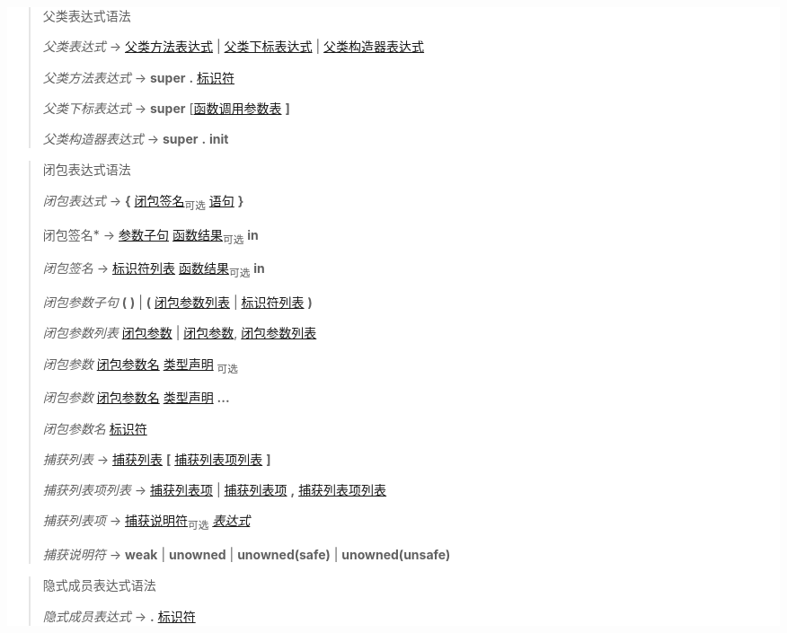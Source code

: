 

> 父类表达式语法
>
> _父类表达式_ → [父类方法表达式](./04_Expressions.md#superclass-method-expression) | [父类下标表达式](./04_Expressions.md#superclass-subscript-expression) | [父类构造器表达式](./04_Expressions.md#superclass-initializer-expression)
>
> _父类方法表达式_ → **super** **.** [标识符](./02_Lexical_Structure.md#identifier)
>
> _父类下标表达式_ → **super** [[函数调用参数表](./04_Expressions.md#function-call-argument-list­) **]**
>
> _父类构造器表达式_ → **super** **.** **init**



> 闭包表达式语法
>
> _闭包表达式_ → **{** [闭包签名](./04_Expressions.md#closure-signature)<sub>可选</sub> [语句](./04_Expressions.md#statements) **}**
>
> 闭包签名\* → [参数子句](./04_Expressions.md#parameter-clause) [函数结果](./06_Declarations.md#function-result)<sub>可选</sub> **in**
>
> _闭包签名_ → [标识符列表](./04_Expressions.md#identifier-list) [函数结果](./06_Declarations.md#function-result)<sub>可选</sub> **in**
>
> _闭包参数子句_ **(** **)** | **(** [闭包参数列表](./04_Expressions.md#closure-parameter-list) | [标识符列表](./04_Expressions.md#identifier-list) **)**
>
> _闭包参数列表_ [闭包参数](./04_Expressions.md#implicit-member-expression) | [闭包参数](./04_Expressions.md#implicit-member-expression), [闭包参数列表](./04_Expressions.md#implicit-member-expression)
>
> _闭包参数_ [闭包参数名](./04_Expressions.md#implicit-member-expression) [类型声明](./03_Types.md#type-annotation) <sub>可选</sub>
>
> _闭包参数_ [闭包参数名](./04_Expressions.md#implicit-member-expression) [类型声明](./03_Types.md#type-annotation) **...**
>
> _闭包参数名_ [标识符](./02_Lexical_Structure.md#identifier)
>
> _捕获列表_ → [捕获列表](./04_Expressions.md#capture-list) **[** [捕获列表项列表](./04_Expressions.md#capture-list-items) **]**
>
> _捕获列表项列表_ → [捕获列表项](./04_Expressions.md#capture-list-item) | [捕获列表项](./04_Expressions.md#capture-list-item) **,** [捕获列表项列表](./04_Expressions.md#capture-list-items)
>
> _捕获列表项_ → [捕获说明符](./04_Expressions.md#capture-specifier)<sub>可选</sub> [_表达式_](./04_Expressions.md#expression)
>
> _捕获说明符_ → **weak** | **unowned** | **unowned(safe)** | **unowned(unsafe)**



> 隐式成员表达式语法
>
> _隐式成员表达式_ → **.** [标识符](./02_Lexical_Structure.md#identifier)
